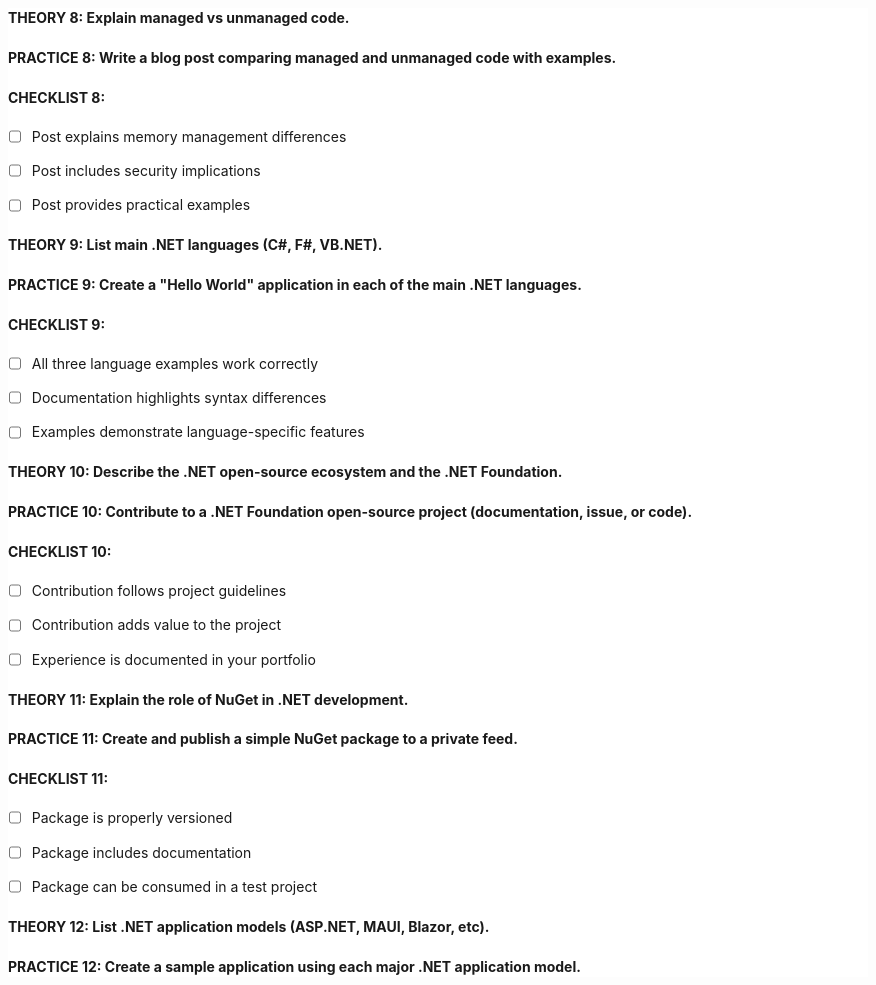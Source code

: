 #### THEORY 8: Explain managed vs unmanaged code.

#### PRACTICE 8: Write a blog post comparing managed and unmanaged code with examples.

#### CHECKLIST 8:

- [ ] Post explains memory management differences
- [ ] Post includes security implications
- [ ] Post provides practical examples


#### THEORY 9: List main .NET languages (C\#, F\#, VB.NET).

#### PRACTICE 9: Create a "Hello World" application in each of the main .NET languages.

#### CHECKLIST 9:

- [ ] All three language examples work correctly
- [ ] Documentation highlights syntax differences
- [ ] Examples demonstrate language-specific features


#### THEORY 10: Describe the .NET open-source ecosystem and the .NET Foundation.

#### PRACTICE 10: Contribute to a .NET Foundation open-source project (documentation, issue, or code).

#### CHECKLIST 10:

- [ ] Contribution follows project guidelines
- [ ] Contribution adds value to the project
- [ ] Experience is documented in your portfolio


#### THEORY 11: Explain the role of NuGet in .NET development.

#### PRACTICE 11: Create and publish a simple NuGet package to a private feed.

#### CHECKLIST 11:

- [ ] Package is properly versioned
- [ ] Package includes documentation
- [ ] Package can be consumed in a test project


#### THEORY 12: List .NET application models (ASP.NET, MAUI, Blazor, etc).

#### PRACTICE 12: Create a sample application using each major .NET application model.


[^1]: paste.txt